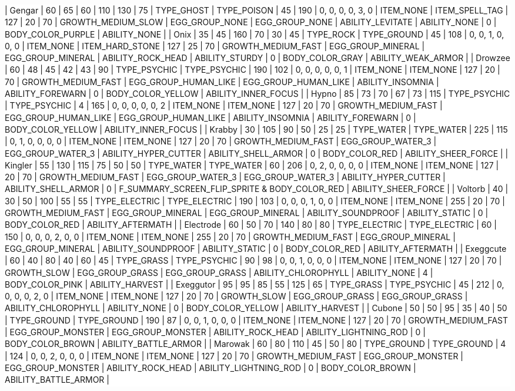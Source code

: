 | Gengar        | 60  | 65     | 60      | 110   | 130        | 75          | TYPE_GHOST    | TYPE_POISON   | 45         | 190             | 0, 0, 0, 0, 3, 0 | ITEM_NONE          | ITEM_SPELL_TAG      | 127          | 20         | 70              | GROWTH_MEDIUM_SLOW | EGG_GROUP_NONE         | EGG_GROUP_NONE         | ABILITY_LEVITATE      | ABILITY_NONE          | 0                      | BODY_COLOR_PURPLE                                  | ABILITY_NONE          |
| Onix          | 35  | 45     | 160     | 70    | 30         | 45          | TYPE_ROCK     | TYPE_GROUND   | 45         | 108             | 0, 0, 1, 0, 0, 0 | ITEM_NONE          | ITEM_HARD_STONE     | 127          | 25         | 70              | GROWTH_MEDIUM_FAST | EGG_GROUP_MINERAL      | EGG_GROUP_MINERAL      | ABILITY_ROCK_HEAD     | ABILITY_STURDY        | 0                      | BODY_COLOR_GRAY                                    | ABILITY_WEAK_ARMOR    |
| Drowzee       | 60  | 48     | 45      | 42    | 43         | 90          | TYPE_PSYCHIC  | TYPE_PSYCHIC  | 190        | 102             | 0, 0, 0, 0, 0, 1 | ITEM_NONE          | ITEM_NONE           | 127          | 20         | 70              | GROWTH_MEDIUM_FAST | EGG_GROUP_HUMAN_LIKE   | EGG_GROUP_HUMAN_LIKE   | ABILITY_INSOMNIA      | ABILITY_FOREWARN      | 0                      | BODY_COLOR_YELLOW                                  | ABILITY_INNER_FOCUS   |
| Hypno         | 85  | 73     | 70      | 67    | 73         | 115         | TYPE_PSYCHIC  | TYPE_PSYCHIC  | 4          | 165             | 0, 0, 0, 0, 0, 2 | ITEM_NONE          | ITEM_NONE           | 127          | 20         | 70              | GROWTH_MEDIUM_FAST | EGG_GROUP_HUMAN_LIKE   | EGG_GROUP_HUMAN_LIKE   | ABILITY_INSOMNIA      | ABILITY_FOREWARN      | 0                      | BODY_COLOR_YELLOW                                  | ABILITY_INNER_FOCUS   |
| Krabby        | 30  | 105    | 90      | 50    | 25         | 25          | TYPE_WATER    | TYPE_WATER    | 225        | 115             | 0, 1, 0, 0, 0, 0 | ITEM_NONE          | ITEM_NONE           | 127          | 20         | 70              | GROWTH_MEDIUM_FAST | EGG_GROUP_WATER_3      | EGG_GROUP_WATER_3      | ABILITY_HYPER_CUTTER  | ABILITY_SHELL_ARMOR   | 0                      | BODY_COLOR_RED                                     | ABILITY_SHEER_FORCE   |
| Kingler       | 55  | 130    | 115     | 75    | 50         | 50          | TYPE_WATER    | TYPE_WATER    | 60         | 206             | 0, 2, 0, 0, 0, 0 | ITEM_NONE          | ITEM_NONE           | 127          | 20         | 70              | GROWTH_MEDIUM_FAST | EGG_GROUP_WATER_3      | EGG_GROUP_WATER_3      | ABILITY_HYPER_CUTTER  | ABILITY_SHELL_ARMOR   | 0                      | F_SUMMARY_SCREEN_FLIP_SPRITE   & BODY_COLOR_RED    | ABILITY_SHEER_FORCE   |
| Voltorb       | 40  | 30     | 50      | 100   | 55         | 55          | TYPE_ELECTRIC | TYPE_ELECTRIC | 190        | 103             | 0, 0, 0, 1, 0, 0 | ITEM_NONE          | ITEM_NONE           | 255          | 20         | 70              | GROWTH_MEDIUM_FAST | EGG_GROUP_MINERAL      | EGG_GROUP_MINERAL      | ABILITY_SOUNDPROOF    | ABILITY_STATIC        | 0                      | BODY_COLOR_RED                                     | ABILITY_AFTERMATH     |
| Electrode     | 60  | 50     | 70      | 140   | 80         | 80          | TYPE_ELECTRIC | TYPE_ELECTRIC | 60         | 150             | 0, 0, 0, 2, 0, 0 | ITEM_NONE          | ITEM_NONE           | 255          | 20         | 70              | GROWTH_MEDIUM_FAST | EGG_GROUP_MINERAL      | EGG_GROUP_MINERAL      | ABILITY_SOUNDPROOF    | ABILITY_STATIC        | 0                      | BODY_COLOR_RED                                     | ABILITY_AFTERMATH     |
| Exeggcute     | 60  | 40     | 80      | 40    | 60         | 45          | TYPE_GRASS    | TYPE_PSYCHIC  | 90         | 98              | 0, 0, 1, 0, 0, 0 | ITEM_NONE          | ITEM_NONE           | 127          | 20         | 70              | GROWTH_SLOW        | EGG_GROUP_GRASS        | EGG_GROUP_GRASS        | ABILITY_CHLOROPHYLL   | ABILITY_NONE          | 4                      | BODY_COLOR_PINK                                    | ABILITY_HARVEST       |
| Exeggutor     | 95  | 95     | 85      | 55    | 125        | 65          | TYPE_GRASS    | TYPE_PSYCHIC  | 45         | 212             | 0, 0, 0, 0, 2, 0 | ITEM_NONE          | ITEM_NONE           | 127          | 20         | 70              | GROWTH_SLOW        | EGG_GROUP_GRASS        | EGG_GROUP_GRASS        | ABILITY_CHLOROPHYLL   | ABILITY_NONE          | 0                      | BODY_COLOR_YELLOW                                  | ABILITY_HARVEST       |
| Cubone        | 50  | 50     | 95      | 35    | 40         | 50          | TYPE_GROUND   | TYPE_GROUND   | 190        | 87              | 0, 0, 1, 0, 0, 0 | ITEM_NONE          | ITEM_NONE           | 127          | 20         | 70              | GROWTH_MEDIUM_FAST | EGG_GROUP_MONSTER      | EGG_GROUP_MONSTER      | ABILITY_ROCK_HEAD     | ABILITY_LIGHTNING_ROD | 0                      | BODY_COLOR_BROWN                                   | ABILITY_BATTLE_ARMOR  |
| Marowak       | 60  | 80     | 110     | 45    | 50         | 80          | TYPE_GROUND   | TYPE_GROUND   | 4          | 124             | 0, 0, 2, 0, 0, 0 | ITEM_NONE          | ITEM_NONE           | 127          | 20         | 70              | GROWTH_MEDIUM_FAST | EGG_GROUP_MONSTER      | EGG_GROUP_MONSTER      | ABILITY_ROCK_HEAD     | ABILITY_LIGHTNING_ROD | 0                      | BODY_COLOR_BROWN                                   | ABILITY_BATTLE_ARMOR  |